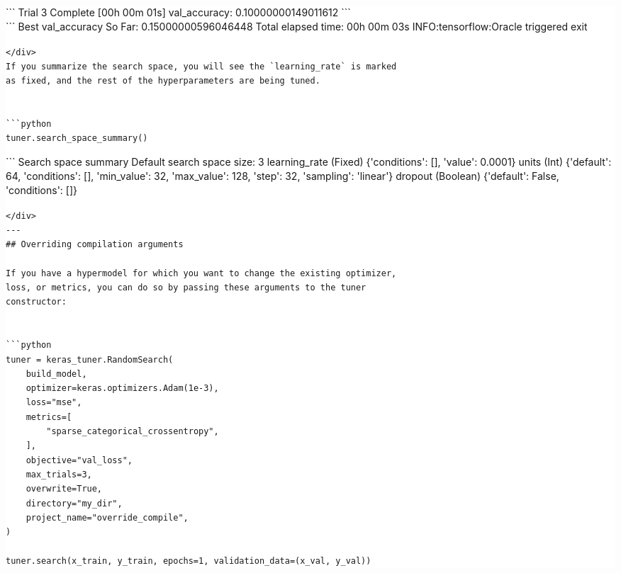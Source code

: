 <div class="k-default-codeblock">
```
Trial 3 Complete [00h 00m 01s]
val_accuracy: 0.10000000149011612
```
</div>
    
<div class="k-default-codeblock">
```
Best val_accuracy So Far: 0.15000000596046448
Total elapsed time: 00h 00m 03s
INFO:tensorflow:Oracle triggered exit

```
</div>
If you summarize the search space, you will see the `learning_rate` is marked
as fixed, and the rest of the hyperparameters are being tuned.


```python
tuner.search_space_summary()
```

<div class="k-default-codeblock">
```
Search space summary
Default search space size: 3
learning_rate (Fixed)
{'conditions': [], 'value': 0.0001}
units (Int)
{'default': 64, 'conditions': [], 'min_value': 32, 'max_value': 128, 'step': 32, 'sampling': 'linear'}
dropout (Boolean)
{'default': False, 'conditions': []}

```
</div>
---
## Overriding compilation arguments

If you have a hypermodel for which you want to change the existing optimizer,
loss, or metrics, you can do so by passing these arguments to the tuner
constructor:


```python
tuner = keras_tuner.RandomSearch(
    build_model,
    optimizer=keras.optimizers.Adam(1e-3),
    loss="mse",
    metrics=[
        "sparse_categorical_crossentropy",
    ],
    objective="val_loss",
    max_trials=3,
    overwrite=True,
    directory="my_dir",
    project_name="override_compile",
)

tuner.search(x_train, y_train, epochs=1, validation_data=(x_val, y_val))
```
